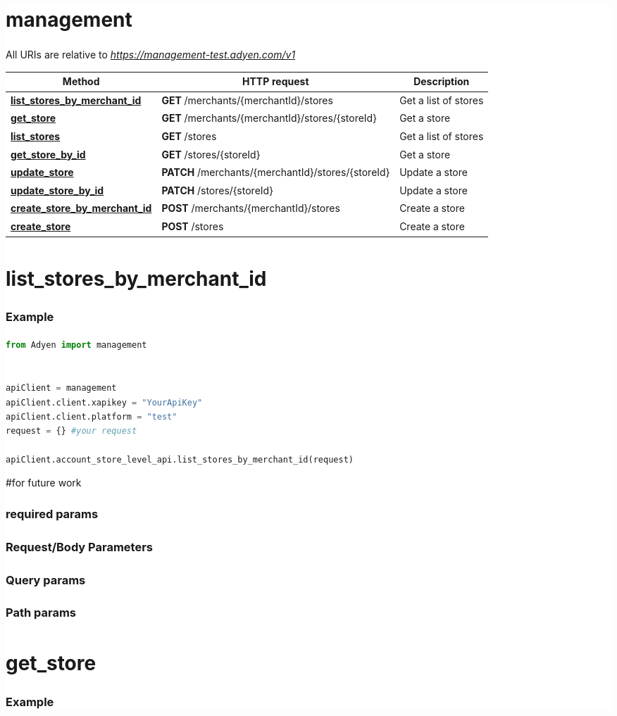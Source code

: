 # management

All URIs are relative to *https://management-test.adyen.com/v1*

Method | HTTP request | Description
------------- | ------------- | -------------
[**list_stores_by_merchant_id**](AccountStoreLevelApi.md#list_stores_by_merchant_id) | **GET** /merchants/{merchantId}/stores | Get a list of stores
[**get_store**](AccountStoreLevelApi.md#get_store) | **GET** /merchants/{merchantId}/stores/{storeId} | Get a store
[**list_stores**](AccountStoreLevelApi.md#list_stores) | **GET** /stores | Get a list of stores
[**get_store_by_id**](AccountStoreLevelApi.md#get_store_by_id) | **GET** /stores/{storeId} | Get a store
[**update_store**](AccountStoreLevelApi.md#update_store) | **PATCH** /merchants/{merchantId}/stores/{storeId} | Update a store
[**update_store_by_id**](AccountStoreLevelApi.md#update_store_by_id) | **PATCH** /stores/{storeId} | Update a store
[**create_store_by_merchant_id**](AccountStoreLevelApi.md#create_store_by_merchant_id) | **POST** /merchants/{merchantId}/stores | Create a store
[**create_store**](AccountStoreLevelApi.md#create_store) | **POST** /stores | Create a store




# list_stores_by_merchant_id
### Example

```python
from Adyen import management


apiClient = management
apiClient.client.xapikey = "YourApiKey"
apiClient.client.platform = "test"
request = {} #your request

apiClient.account_store_level_api.list_stores_by_merchant_id(request)

```

#for future work
### required params
### Request/Body Parameters
### Query params
### Path params




# get_store
### Example
